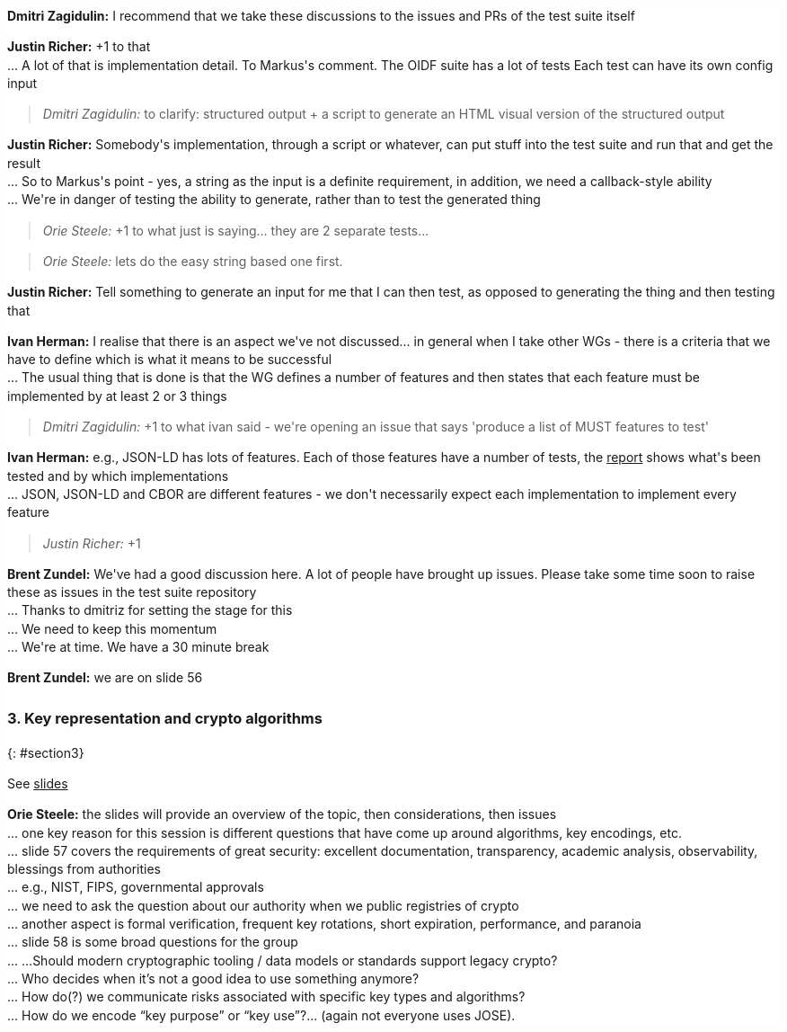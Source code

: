 **Dmitri Zagidulin:** I recommend that we take these discussions to the issues and PRs of the test suite itself  

**Justin Richer:** +1 to that  
… A lot of that is implementation detail. To Markus's comment. The OIDF suite has a lot of tests Each test can have its own config input  

> *Dmitri Zagidulin:* to clarify: structured output + a script to generate an HTML visual version of the structured output

**Justin Richer:** Somebody's implementation, through a script or whatever, can put stuff into the test suite and run that and get the result  
… So to Markus's point - yes, a string as the input is a definite requirement, in addition, we need a callback-style ability  
… We're in danger of testing the ability to generate, rather than to test the generated thing  

> *Orie Steele:* +1 to what just is saying... they are 2 separate tests...

> *Orie Steele:* lets do the easy string based one first.

**Justin Richer:** Tell something to generate an input for me that I can then test, as opposed to generating the thing and then testing that  

**Ivan Herman:** I realise that there is an aspect we've not discussed... in general when I take other WGs - there is a criteria that we have to define which is what it means to be successful  
… The usual thing that is done is that the WG defines a number of features and then states that each feature must be implemented by at least 2 or 3 things  

> *Dmitri Zagidulin:* +1 to what ivan said - we're opening an issue that says 'produce a list of MUST features to test'

**Ivan Herman:** e.g., JSON-LD has lots of features. Each of those features have a number of tests, the [report](https://w3c.github.io/json-ld-api/reports/) shows what's been tested and by which implementations  
… JSON, JSON-LD and CBOR are different features - we don't necessarily expect each implementation to implement every feature  

> *Justin Richer:* +1

**Brent Zundel:** We've had a good discussion here. A lot of people have brought up issues. Please take some time soon to raise these as issues in the test suite repository  
… Thanks to dmitriz for setting the stage for this  
… We need to keep this momentum  
… We're at time. We have a 30 minute break  


**Brent Zundel:** we are on slide 56  

### 3. Key representation and crypto algorithms
{: #section3}

See [slides](https://docs.google.com/presentation/d/1UHDgw5Q_8-y8AS-E2cPuf9egUyuWAqAZQ24p9E0dqqw/edit#slide=id.p27)

**Orie Steele:** the slides will provide an overview of the topic, then considerations, then issues  
… one key reason for this session is different questions that have come up around algorithms, key encodings, etc.  
… slide 57 covers the requirements of great security: excellent documentation, transparency, academic analysis, observability, blessings from authorities  
… e.g., NIST, FIPS, governmental approvals  
… we need to ask the question about our authority when we public registries of crypto  
… another aspect is formal verification, frequent key rotations, short expiration, performance, and paranoia  
… slide 58 is some broad questions for the group  
… ...Should modern cryptographic tooling / data models or standards support legacy crypto?  
… Who decides when it’s not a good idea to use something anymore?  
… How do(?) we communicate risks associated with specific key types and algorithms?  
… How do we encode “key purpose” or “key use”?... (again not everyone uses JOSE).  

